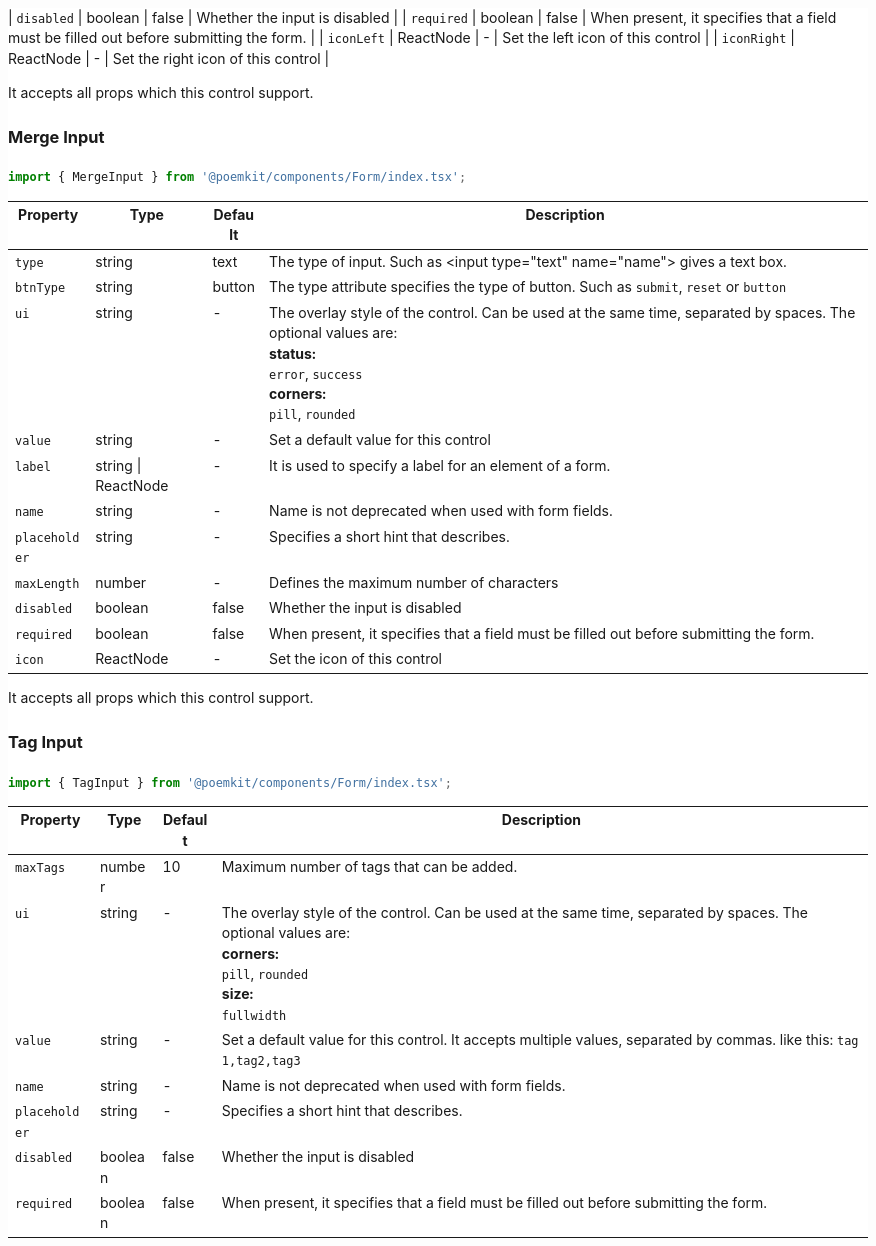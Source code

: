 | `disabled` | boolean | false | Whether the input is disabled |
| `required` | boolean | false | When present, it specifies that a field must be filled out before submitting the form. |
| `iconLeft` | ReactNode  | - | Set the left icon of this control |
| `iconRight` | ReactNode  | - | Set the right icon of this control |

It accepts all props which this control support.




### Merge Input
```js
import { MergeInput } from '@poemkit/components/Form/index.tsx';
```
| Property | Type | Default | Description |
| --- | --- | --- | --- |
| `type` | string | text | The type of input. Such as \<input type="text" name="name"\> gives a text box. |
| `btnType` | string | button | The type attribute specifies the type of button. Such as `submit`, `reset` or `button` |
| `ui` | string | - | The overlay style of the control. Can be used at the same time, separated by spaces. The optional values are:<br />**status:**<br />`error`, `success`<br />**corners:**<br />`pill`, `rounded` |
| `value` | string | - | Set a default value for this control |
| `label` | string \| ReactNode | - | It is used to specify a label for an element of a form. |
| `name` | string | - | Name is not deprecated when used with form fields. |
| `placeholder` | string | - |  Specifies a short hint that describes. |
| `maxLength` | number | - | Defines the maximum number of characters |
| `disabled` | boolean | false | Whether the input is disabled |
| `required` | boolean | false | When present, it specifies that a field must be filled out before submitting the form. |
| `icon` | ReactNode  | - | Set the icon of this control |


It accepts all props which this control support.



### Tag Input
```js
import { TagInput } from '@poemkit/components/Form/index.tsx';
```
| Property | Type | Default | Description |
| --- | --- | --- | --- |
| `maxTags` | number | 10 | Maximum number of tags that can be added. |
| `ui` | string | - | The overlay style of the control. Can be used at the same time, separated by spaces. The optional values are:<br />**corners:**<br />`pill`, `rounded`<br />**size:**<br />`fullwidth` |
| `value` | string | - | Set a default value for this control. It accepts multiple values, separated by commas. like this: `tag1,tag2,tag3` |
| `name` | string | - | Name is not deprecated when used with form fields. |
| `placeholder` | string | - |  Specifies a short hint that describes. |
| `disabled` | boolean | false | Whether the input is disabled |
| `required` | boolean | false | When present, it specifies that a field must be filled out before submitting the form. |
